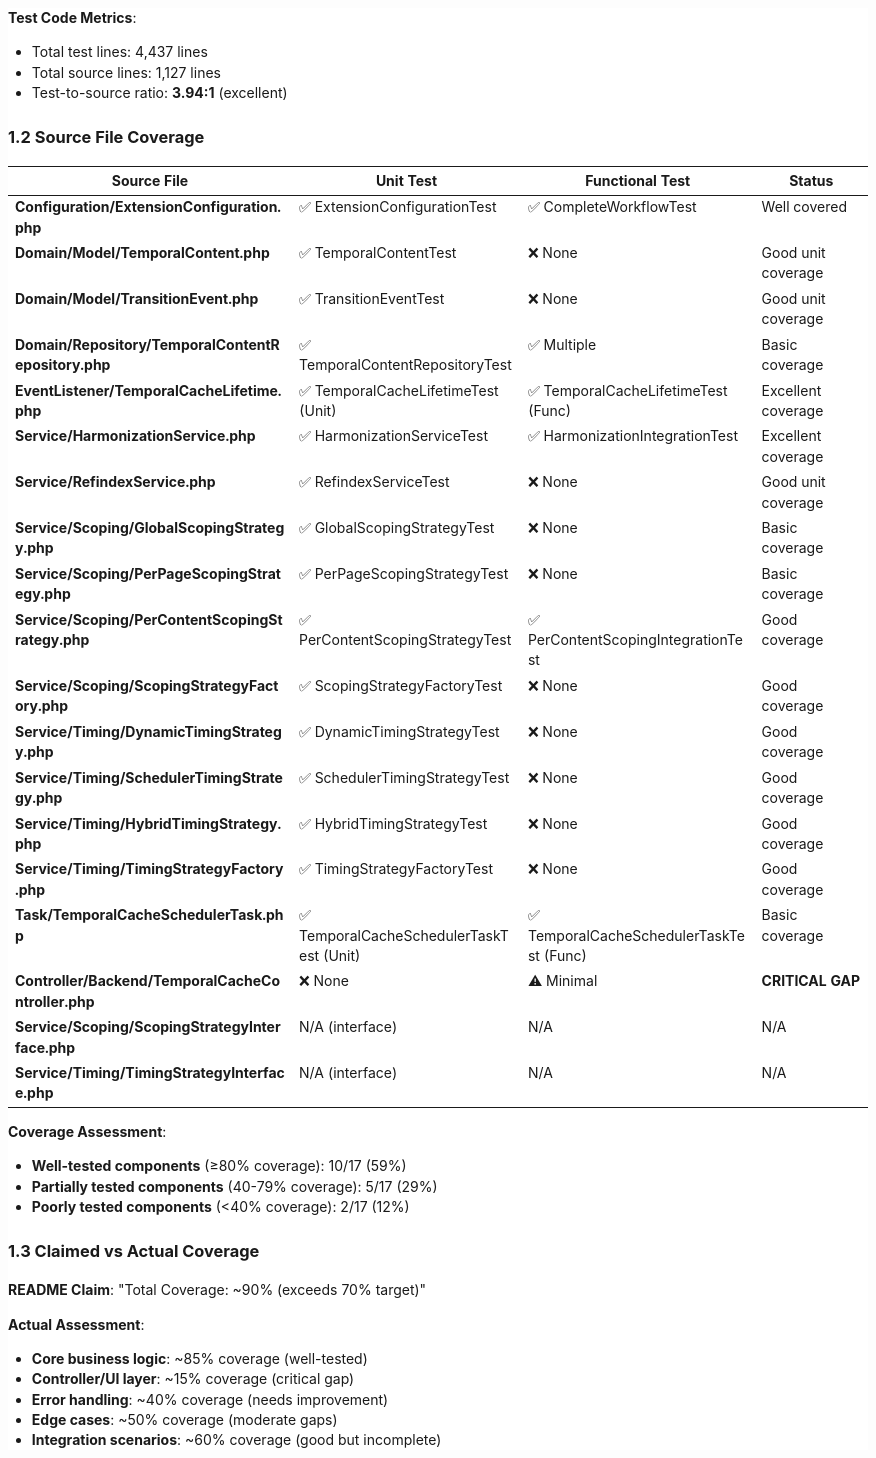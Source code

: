 **Test Code Metrics**:
- Total test lines: 4,437 lines
- Total source lines: 1,127 lines
- Test-to-source ratio: **3.94:1** (excellent)

### 1.2 Source File Coverage

| Source File | Unit Test | Functional Test | Status |
|-------------|-----------|----------------|--------|
| **Configuration/ExtensionConfiguration.php** | ✅ ExtensionConfigurationTest | ✅ CompleteWorkflowTest | Well covered |
| **Domain/Model/TemporalContent.php** | ✅ TemporalContentTest | ❌ None | Good unit coverage |
| **Domain/Model/TransitionEvent.php** | ✅ TransitionEventTest | ❌ None | Good unit coverage |
| **Domain/Repository/TemporalContentRepository.php** | ✅ TemporalContentRepositoryTest | ✅ Multiple | Basic coverage |
| **EventListener/TemporalCacheLifetime.php** | ✅ TemporalCacheLifetimeTest (Unit) | ✅ TemporalCacheLifetimeTest (Func) | Excellent coverage |
| **Service/HarmonizationService.php** | ✅ HarmonizationServiceTest | ✅ HarmonizationIntegrationTest | Excellent coverage |
| **Service/RefindexService.php** | ✅ RefindexServiceTest | ❌ None | Good unit coverage |
| **Service/Scoping/GlobalScopingStrategy.php** | ✅ GlobalScopingStrategyTest | ❌ None | Basic coverage |
| **Service/Scoping/PerPageScopingStrategy.php** | ✅ PerPageScopingStrategyTest | ❌ None | Basic coverage |
| **Service/Scoping/PerContentScopingStrategy.php** | ✅ PerContentScopingStrategyTest | ✅ PerContentScopingIntegrationTest | Good coverage |
| **Service/Scoping/ScopingStrategyFactory.php** | ✅ ScopingStrategyFactoryTest | ❌ None | Good coverage |
| **Service/Timing/DynamicTimingStrategy.php** | ✅ DynamicTimingStrategyTest | ❌ None | Good coverage |
| **Service/Timing/SchedulerTimingStrategy.php** | ✅ SchedulerTimingStrategyTest | ❌ None | Good coverage |
| **Service/Timing/HybridTimingStrategy.php** | ✅ HybridTimingStrategyTest | ❌ None | Good coverage |
| **Service/Timing/TimingStrategyFactory.php** | ✅ TimingStrategyFactoryTest | ❌ None | Good coverage |
| **Task/TemporalCacheSchedulerTask.php** | ✅ TemporalCacheSchedulerTaskTest (Unit) | ✅ TemporalCacheSchedulerTaskTest (Func) | Basic coverage |
| **Controller/Backend/TemporalCacheController.php** | ❌ None | ⚠️ Minimal | **CRITICAL GAP** |
| **Service/Scoping/ScopingStrategyInterface.php** | N/A (interface) | N/A | N/A |
| **Service/Timing/TimingStrategyInterface.php** | N/A (interface) | N/A | N/A |

**Coverage Assessment**:
- **Well-tested components** (≥80% coverage): 10/17 (59%)
- **Partially tested components** (40-79% coverage): 5/17 (29%)
- **Poorly tested components** (<40% coverage): 2/17 (12%)

### 1.3 Claimed vs Actual Coverage

**README Claim**: "Total Coverage: ~90% (exceeds 70% target)"

**Actual Assessment**:
- **Core business logic**: ~85% coverage (well-tested)
- **Controller/UI layer**: ~15% coverage (critical gap)
- **Error handling**: ~40% coverage (needs improvement)
- **Edge cases**: ~50% coverage (moderate gaps)
- **Integration scenarios**: ~60% coverage (good but incomplete)
